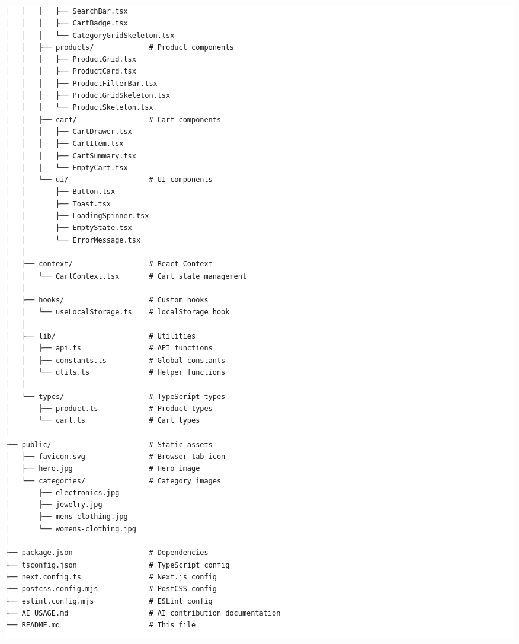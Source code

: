 ```
│   │   │   ├── SearchBar.tsx
│   │   │   ├── CartBadge.tsx
│   │   │   └── CategoryGridSkeleton.tsx
│   │   ├── products/             # Product components
│   │   │   ├── ProductGrid.tsx
│   │   │   ├── ProductCard.tsx
│   │   │   ├── ProductFilterBar.tsx
│   │   │   ├── ProductGridSkeleton.tsx
│   │   │   └── ProductSkeleton.tsx
│   │   ├── cart/                 # Cart components
│   │   │   ├── CartDrawer.tsx
│   │   │   ├── CartItem.tsx
│   │   │   ├── CartSummary.tsx
│   │   │   └── EmptyCart.tsx
│   │   └── ui/                   # UI components
│   │       ├── Button.tsx
│   │       ├── Toast.tsx
│   │       ├── LoadingSpinner.tsx
│   │       ├── EmptyState.tsx
│   │       └── ErrorMessage.tsx
│   │
│   ├── context/                  # React Context
│   │   └── CartContext.tsx       # Cart state management
│   │
│   ├── hooks/                    # Custom hooks
│   │   └── useLocalStorage.ts    # localStorage hook
│   │
│   ├── lib/                      # Utilities
│   │   ├── api.ts                # API functions
│   │   ├── constants.ts          # Global constants
│   │   └── utils.ts              # Helper functions
│   │
│   └── types/                    # TypeScript types
│       ├── product.ts            # Product types
│       └── cart.ts               # Cart types
│
├── public/                       # Static assets
│   ├── favicon.svg               # Browser tab icon
│   ├── hero.jpg                  # Hero image
│   └── categories/               # Category images
│       ├── electronics.jpg
│       ├── jewelry.jpg
│       ├── mens-clothing.jpg
│       └── womens-clothing.jpg
│
├── package.json                  # Dependencies
├── tsconfig.json                 # TypeScript config
├── next.config.ts                # Next.js config
├── postcss.config.mjs            # PostCSS config
├── eslint.config.mjs             # ESLint config
├── AI_USAGE.md                   # AI contribution documentation
└── README.md                     # This file
```

---
